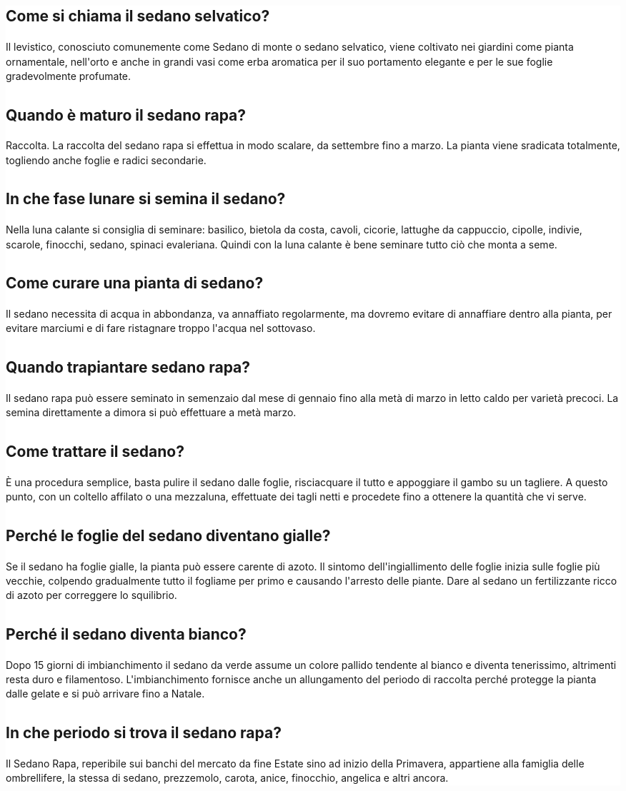 ## Come si chiama il sedano selvatico?

Il levistico, conosciuto comunemente come Sedano di monte o sedano selvatico, viene coltivato nei giardini come pianta ornamentale, nell'orto e anche in grandi vasi come erba aromatica per il suo portamento elegante e per le sue foglie gradevolmente profumate.

## Quando è maturo il sedano rapa?

Raccolta. La raccolta del sedano rapa si effettua in modo scalare, da settembre fino a marzo. La pianta viene sradicata totalmente, togliendo anche foglie e radici secondarie.

## In che fase lunare si semina il sedano?

Nella luna calante si consiglia di seminare: basilico, bietola da costa, cavoli, cicorie, lattughe da cappuccio, cipolle, indivie, scarole, finocchi, sedano, spinaci evaleriana. Quindi con la luna calante è bene seminare tutto ciò che monta a seme.

## Come curare una pianta di sedano?

Il sedano necessita di acqua in abbondanza, va annaffiato regolarmente, ma dovremo evitare di annaffiare dentro alla pianta, per evitare marciumi e di fare ristagnare troppo l'acqua nel sottovaso.

## Quando trapiantare sedano rapa?

 Il sedano rapa può essere seminato in semenzaio dal mese di gennaio fino alla metà di marzo in letto caldo per varietà precoci. La semina direttamente a dimora si può effettuare a metà marzo.

## Come trattare il sedano?

È una procedura semplice, basta pulire il sedano dalle foglie, risciacquare il tutto e appoggiare il gambo su un tagliere. A questo punto, con un coltello affilato o una mezzaluna, effettuate dei tagli netti e procedete fino a ottenere la quantità che vi serve.

## Perché le foglie del sedano diventano gialle?

Se il sedano ha foglie gialle, la pianta può essere carente di azoto. Il sintomo dell'ingiallimento delle foglie inizia sulle foglie più vecchie, colpendo gradualmente tutto il fogliame per primo e causando l'arresto delle piante. Dare al sedano un fertilizzante ricco di azoto per correggere lo squilibrio.

## Perché il sedano diventa bianco?

Dopo 15 giorni di imbianchimento il sedano da verde assume un colore pallido tendente al bianco e diventa tenerissimo, altrimenti resta duro e filamentoso. L'imbianchimento fornisce anche un allungamento del periodo di raccolta perché protegge la pianta dalle gelate e si può arrivare fino a Natale.

## In che periodo si trova il sedano rapa?

Il Sedano Rapa, reperibile sui banchi del mercato da fine Estate sino ad inizio della Primavera, appartiene alla famiglia delle ombrellifere, la stessa di sedano, prezzemolo, carota, anice, finocchio, angelica e altri ancora.
